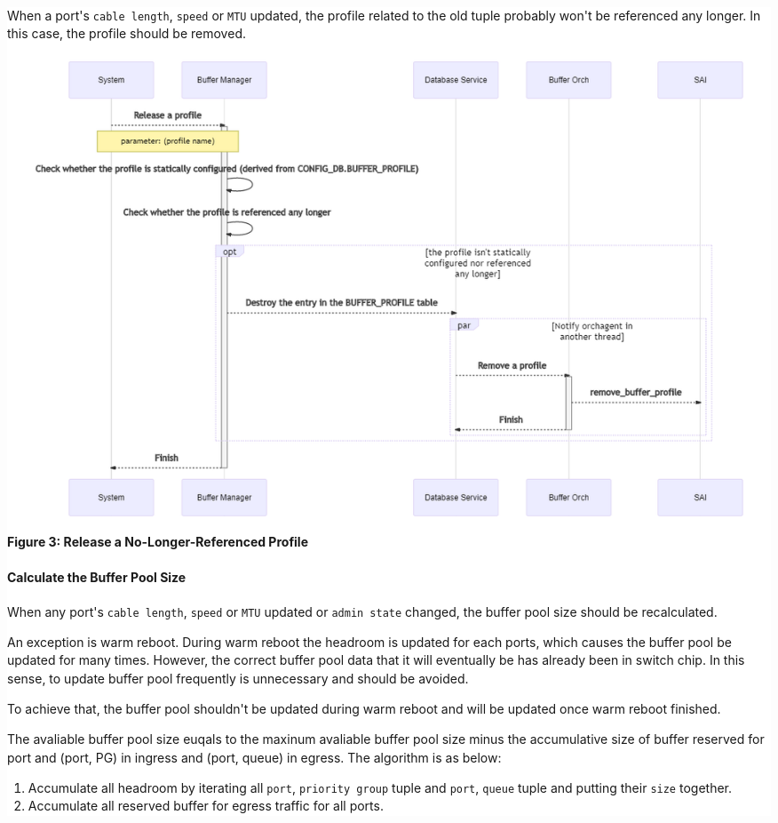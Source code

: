 When a port's `cable length`, `speed` or `MTU` updated, the profile related to the old tuple probably won't be referenced any longer. In this case, the profile should be removed.

![Flow](headroom-calculation-images/release-profile.png "Figure 3: Release a No-Longer-Referenced Profile")

__Figure 3: Release a No-Longer-Referenced Profile__

#### Calculate the Buffer Pool Size

When any port's `cable length`, `speed` or `MTU` updated or `admin state` changed, the buffer pool size should be recalculated.

An exception is warm reboot. During warm reboot the headroom is updated for each ports, which causes the buffer pool be updated for many times. However, the correct buffer pool data that it will eventually be has already been in switch chip. In this sense, to update buffer pool frequently is unnecessary and should be avoided.

To achieve that, the buffer pool shouldn't be updated during warm reboot and will be updated once warm reboot finished.

The avaliable buffer pool size euqals to the maxinum avaliable buffer pool size minus the accumulative size of buffer reserved for port and (port, PG) in ingress and (port, queue) in egress. The algorithm is as below:

1. Accumulate all headroom by iterating all `port`, `priority group` tuple and `port`, `queue` tuple and putting their `size` together.
2. Accumulate all reserved buffer for egress traffic for all ports.
